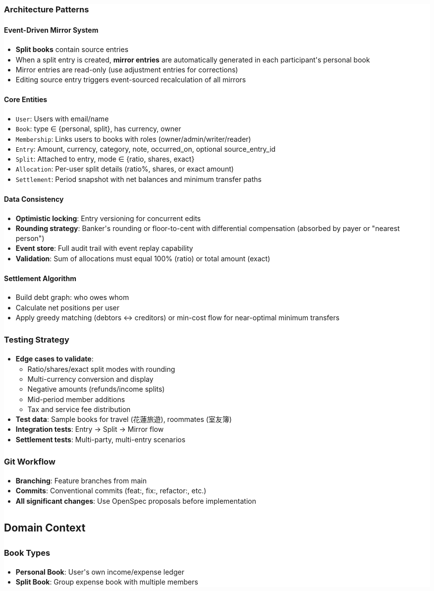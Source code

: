 ### Architecture Patterns

#### Event-Driven Mirror System
- **Split books** contain source entries
- When a split entry is created, **mirror entries** are automatically generated in each participant's personal book
- Mirror entries are read-only (use adjustment entries for corrections)
- Editing source entry triggers event-sourced recalculation of all mirrors

#### Core Entities
- `User`: Users with email/name
- `Book`: type ∈ {personal, split}, has currency, owner
- `Membership`: Links users to books with roles (owner/admin/writer/reader)
- `Entry`: Amount, currency, category, note, occurred_on, optional source_entry_id
- `Split`: Attached to entry, mode ∈ {ratio, shares, exact}
- `Allocation`: Per-user split details (ratio%, shares, or exact amount)
- `Settlement`: Period snapshot with net balances and minimum transfer paths

#### Data Consistency
- **Optimistic locking**: Entry versioning for concurrent edits
- **Rounding strategy**: Banker's rounding or floor-to-cent with differential compensation (absorbed by payer or "nearest person")
- **Event store**: Full audit trail with event replay capability
- **Validation**: Sum of allocations must equal 100% (ratio) or total amount (exact)

#### Settlement Algorithm
- Build debt graph: who owes whom
- Calculate net positions per user
- Apply greedy matching (debtors ↔ creditors) or min-cost flow for near-optimal minimum transfers

### Testing Strategy
- **Edge cases to validate**:
  - Ratio/shares/exact split modes with rounding
  - Multi-currency conversion and display
  - Negative amounts (refunds/income splits)
  - Mid-period member additions
  - Tax and service fee distribution
- **Test data**: Sample books for travel (花蓮旅遊), roommates (室友簿)
- **Integration tests**: Entry → Split → Mirror flow
- **Settlement tests**: Multi-party, multi-entry scenarios

### Git Workflow
- **Branching**: Feature branches from main
- **Commits**: Conventional commits (feat:, fix:, refactor:, etc.)
- **All significant changes**: Use OpenSpec proposals before implementation

## Domain Context

### Book Types
- **Personal Book**: User's own income/expense ledger
- **Split Book**: Group expense book with multiple members
